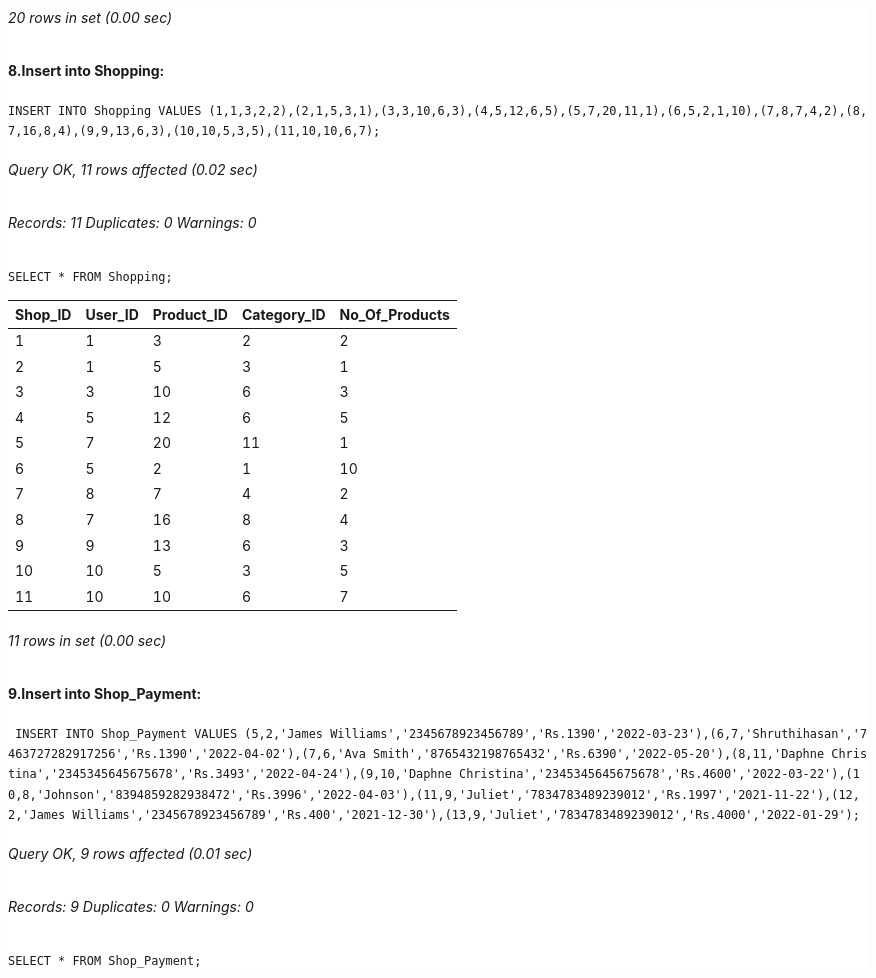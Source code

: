 
###### 20 rows in set (0.00 sec)

#### 8.Insert into Shopping:

```syntax
INSERT INTO Shopping VALUES (1,1,3,2,2),(2,1,5,3,1),(3,3,10,6,3),(4,5,12,6,5),(5,7,20,11,1),(6,5,2,1,10),(7,8,7,4,2),(8,7,16,8,4),(9,9,13,6,3),(10,10,5,3,5),(11,10,10,6,7);
```
###### Query OK, 11 rows affected (0.02 sec)
###### Records: 11  Duplicates: 0  Warnings: 0
```syntax
SELECT * FROM Shopping;
```

| Shop_ID | User_ID | Product_ID | Category_ID | No_Of_Products |
|:--------|:--------|:-----------|:------------|:---------------|
|       1 |       1 |          3 |           2 |              2 |
|       2 |       1 |          5 |           3 |              1 |
|       3 |       3 |         10 |           6 |              3 |
|       4 |       5 |         12 |           6 |              5 |
|       5 |       7 |         20 |          11 |              1 |
|       6 |       5 |          2 |           1 |             10 |
|       7 |       8 |          7 |           4 |              2 |
|       8 |       7 |         16 |           8 |              4 |
|       9 |       9 |         13 |           6 |              3 |
|      10 |      10 |          5 |           3 |              5 |
|      11 |      10 |         10 |           6 |              7 |

###### 11 rows in set (0.00 sec)

#### 9.Insert into Shop_Payment:

```syntax
 INSERT INTO Shop_Payment VALUES (5,2,'James Williams','2345678923456789','Rs.1390','2022-03-23'),(6,7,'Shruthihasan','7463727282917256','Rs.1390','2022-04-02'),(7,6,'Ava Smith','8765432198765432','Rs.6390','2022-05-20'),(8,11,'Daphne Christina','2345345645675678','Rs.3493','2022-04-24'),(9,10,'Daphne Christina','2345345645675678','Rs.4600','2022-03-22'),(10,8,'Johnson','8394859282938472','Rs.3996','2022-04-03'),(11,9,'Juliet','7834783489239012','Rs.1997','2021-11-22'),(12,2,'James Williams','2345678923456789','Rs.400','2021-12-30'),(13,9,'Juliet','7834783489239012','Rs.4000','2022-01-29');
 ```
###### Query OK, 9 rows affected (0.01 sec)
###### Records: 9  Duplicates: 0  Warnings: 0

```syntax
SELECT * FROM Shop_Payment;
```
